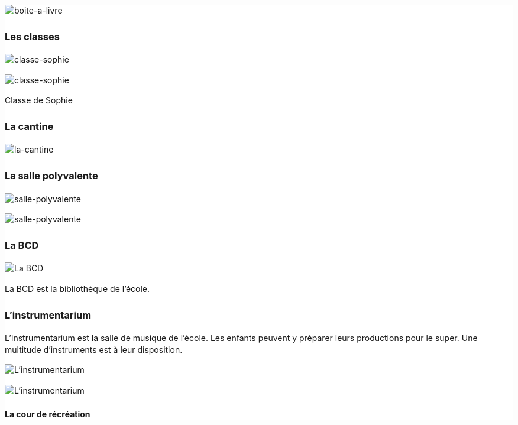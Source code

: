 ![boite-a-livre](/medias/boite-a-livre.jpg)

</div>

### Les classes

<div class="flex">

![classe-sophie](/medias/classe-sophie.jpg)

![classe-sophie](/medias/classe-sophie-2.jpg)

</div>

Classe de Sophie

### La cantine

![la-cantine](/medias/la-cantine.jpg)

### La salle polyvalente

<div class="flex">

![salle-polyvalente](/medias/salle-polyvalente.jpg)

![salle-polyvalente](/medias/salle-polyvalente-2.jpg)

</div>

### La BCD


![La BCD](/medias/bcd.jpg)

La BCD est la bibliothèque de l’école.

### L’instrumentarium

L’instrumentarium est la salle de musique de l’école. Les enfants peuvent y préparer leurs productions pour le super. Une multitude d’instruments est à leur disposition.

<div class="flex">

![L’instrumentarium](/medias/instrumentarium.jpg)

![L’instrumentarium](/medias/instrumentarium-2.jpg)

</div>

#### La cour de récréation

<div class="flex">
